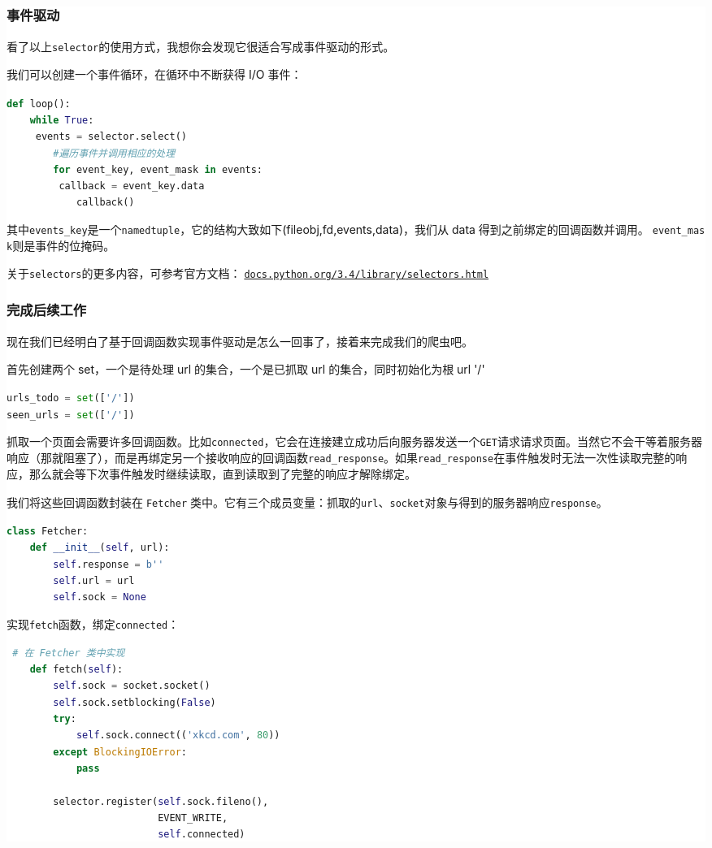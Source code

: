 ### 事件驱动

看了以上`selector`的使用方式，我想你会发现它很适合写成事件驱动的形式。

我们可以创建一个事件循环，在循环中不断获得 I/O 事件：

```py
def loop():
    while True:
     events = selector.select()
        #遍历事件并调用相应的处理
        for event_key, event_mask in events:
         callback = event_key.data
            callback() 
```

其中`events_key`是一个`namedtuple`，它的结构大致如下(fileobj,fd,events,data)，我们从 data 得到之前绑定的回调函数并调用。 `event_mask`则是事件的位掩码。

关于`selectors`的更多内容，可参考官方文档： [`docs.python.org/3.4/library/selectors.html`](https://docs.python.org/3.4/library/selectors.html)

### 完成后续工作

现在我们已经明白了基于回调函数实现事件驱动是怎么一回事了，接着来完成我们的爬虫吧。

首先创建两个 set，一个是待处理 url 的集合，一个是已抓取 url 的集合，同时初始化为根 url '/'

```py
urls_todo = set(['/'])
seen_urls = set(['/']) 
```

抓取一个页面会需要许多回调函数。比如`connected`，它会在连接建立成功后向服务器发送一个`GET`请求请求页面。当然它不会干等着服务器响应（那就阻塞了），而是再绑定另一个接收响应的回调函数`read_response`。如果`read_response`在事件触发时无法一次性读取完整的响应，那么就会等下次事件触发时继续读取，直到读取到了完整的响应才解除绑定。

我们将这些回调函数封装在 `Fetcher` 类中。它有三个成员变量：抓取的`url`、`socket`对象与得到的服务器响应`response`。

```py
class Fetcher:
    def __init__(self, url):
        self.response = b'' 
        self.url = url
        self.sock = None 
```

实现`fetch`函数，绑定`connected`：

```py
 # 在 Fetcher 类中实现
    def fetch(self):
        self.sock = socket.socket()
        self.sock.setblocking(False)
        try:
            self.sock.connect(('xkcd.com', 80))
        except BlockingIOError:
            pass

        selector.register(self.sock.fileno(),
                          EVENT_WRITE,
                          self.connected) 
```
